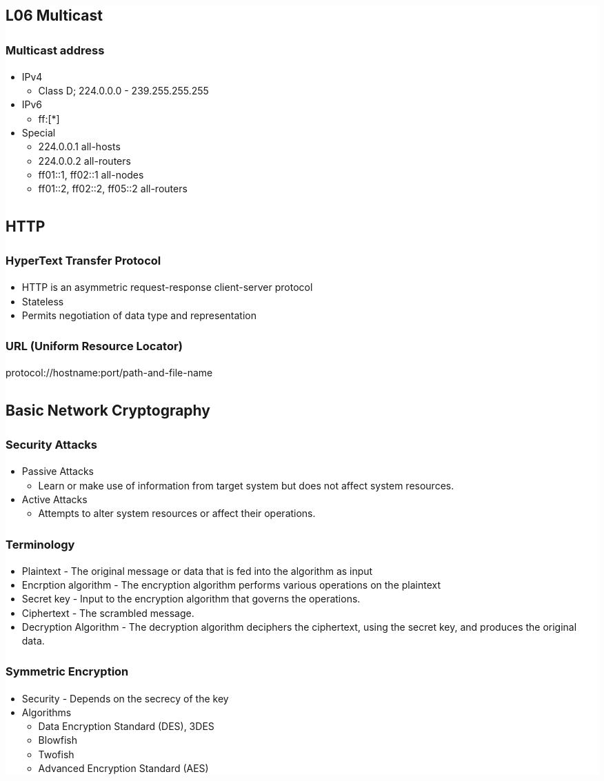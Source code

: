 ## L06 Multicast

### Multicast address

- IPv4
  - Class D; 224.0.0.0 - 239.255.255.255
- IPv6
  - ff:[*]
- Special
  - 224.0.0.1 all-hosts
  - 224.0.0.2 all-routers
  - ff01::1, ff02::1 all-nodes
  - ff01::2, ff02::2, ff05::2 all-routers

## HTTP

### HyperText Transfer Protocol

- HTTP is an asymmetric request-response client-server protocol
- Stateless
- Permits negotiation of data type and representation

### URL (Uniform Resource Locator)

protocol://hostname:port/path-and-file-name

## Basic Network Cryptography

### Security Attacks

- Passive Attacks
  - Learn or make use of information from target system but does not affect system resources.
- Active Attacks
  - Attempts to alter system resources or affect their operations.

### Terminology

- Plaintext - The original message or data that is fed into the algorithm as input
- Encrption algorithm - The encryption algorithm performs various operations on the plaintext
- Secret key - Input to the encryption algorithm that governs the operations.
- Ciphertext - The scrambled message.
- Decryption Algorithm - The decryption algorithm deciphers the ciphertext, using the secret key, and produces the original data.

### Symmetric Encryption

- Security - Depends on the secrecy of the key
- Algorithms
  - Data Encryption Standard (DES), 3DES
  - Blowfish
  - Twofish
  - Advanced Encryption Standard (AES)
